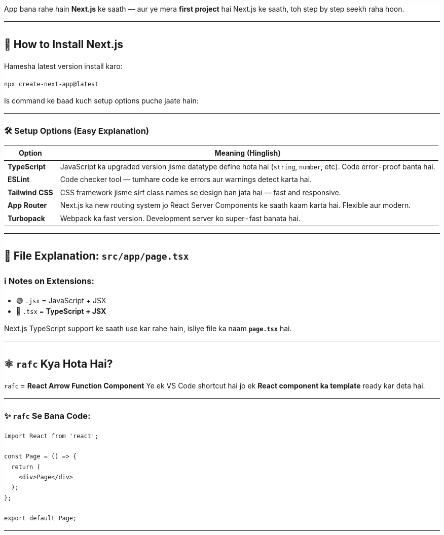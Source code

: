 App bana rahe hain **Next.js** ke saath — aur ye mera **first project** hai Next.js ke saath, toh step by step seekh raha hoon.

---

## 🚀 How to Install Next.js

Hamesha latest version install karo:

```bash
npx create-next-app@latest
```

Is command ke baad kuch setup options puche jaate hain:

---

### 🛠️ Setup Options (Easy Explanation)

| Option           | Meaning (Hinglish)                                                                                                   |
| ---------------- | -------------------------------------------------------------------------------------------------------------------- |
| **TypeScript**   | JavaScript ka upgraded version jisme datatype define hota hai (`string`, `number`, etc). Code error-proof banta hai. |
| **ESLint**       | Code checker tool — tumhare code ke errors aur warnings detect karta hai.                                            |
| **Tailwind CSS** | CSS framework jisme sirf class names se design ban jata hai — fast and responsive.                                   |
| **App Router**   | Next.js ka new routing system jo React Server Components ke saath kaam karta hai. Flexible aur modern.               |
| **Turbopack**    | Webpack ka fast version. Development server ko super-fast banata hai.                                                |

---

## 📁 File Explanation: `src/app/page.tsx`

### ℹ️ Notes on Extensions:

* 🟢 `.jsx` = JavaScript + JSX
* 🔵 `.tsx` = **TypeScript + JSX**

Next.js TypeScript support ke saath use kar rahe hain, isliye file ka naam **`page.tsx`** hai.

---

## ⚛️ `rafc` Kya Hota Hai?

`rafc` = **React Arrow Function Component**
Ye ek VS Code shortcut hai jo ek **React component ka template** ready kar deta hai.

---

### ✨ `rafc` Se Bana Code:

```tsx
import React from 'react';

const Page = () => {
  return (
    <div>Page</div>
  );
};

export default Page;
```

---